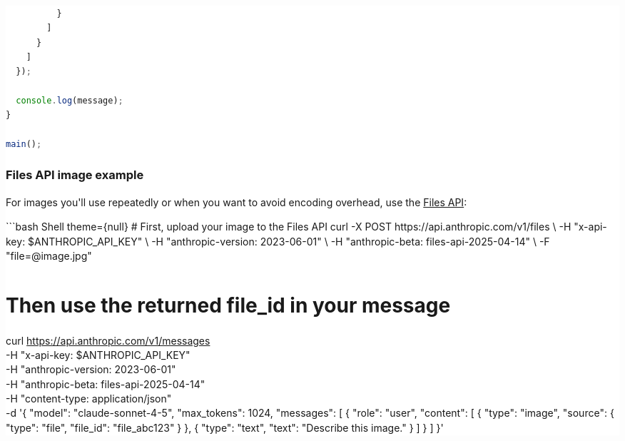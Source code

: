   ```TypeScript TypeScript theme={null}
            }
          ]
        }
      ]
    });
    
    console.log(message);
  }

  main();
  ```
</CodeGroup>

### Files API image example

For images you'll use repeatedly or when you want to avoid encoding overhead, use the [Files API](/en/docs/build-with-claude/files):

<CodeGroup>
  ```bash Shell theme={null}
  # First, upload your image to the Files API
  curl -X POST https://api.anthropic.com/v1/files \
    -H "x-api-key: $ANTHROPIC_API_KEY" \
    -H "anthropic-version: 2023-06-01" \
    -H "anthropic-beta: files-api-2025-04-14" \
    -F "file=@image.jpg"

  # Then use the returned file_id in your message
  curl https://api.anthropic.com/v1/messages \
    -H "x-api-key: $ANTHROPIC_API_KEY" \
    -H "anthropic-version: 2023-06-01" \
    -H "anthropic-beta: files-api-2025-04-14" \
    -H "content-type: application/json" \
    -d '{
      "model": "claude-sonnet-4-5",
      "max_tokens": 1024,
      "messages": [
        {
          "role": "user",
          "content": [
            {
              "type": "image",
              "source": {
                "type": "file",
                "file_id": "file_abc123"
              }
            },
            {
              "type": "text",
              "text": "Describe this image."
            }
          ]
        }
      ]
    }'
  ```

